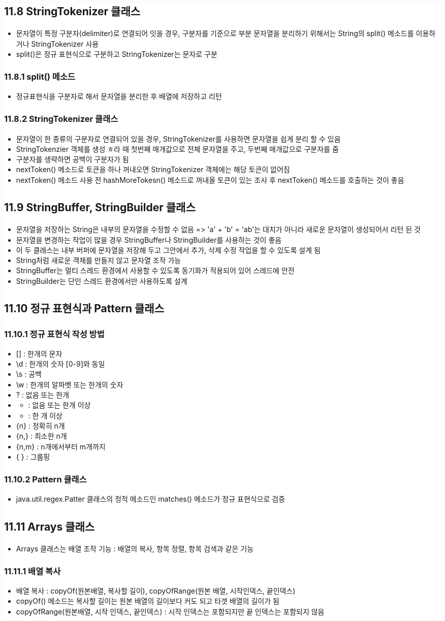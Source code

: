 ## 11.8 StringTokenizer 클래스
- 문자열이 특정 구분자(delimiter)로 연결되어 잇을 경우, 구분자를 기준으로 부분 문자열을 분리하기 위해서는 String의 split() 메소드를 이용하거나 StringTokenizer 사용
- split()은 정규 표현식으로 구분하고 StringTokenizer는 문자로 구분

### 11.8.1 split() 메소드
- 정규표현식을 구분자로 해서 문자열을 분리한 후 배열에 저장하고 리턴

### 11.8.2 StringTokenizer 클래스
- 문자열이 한 종류의 구분자로 연결되어 있을 경우, StringTokenizer를 사용하면 문자열을 쉽게 분리 할 수 있음
- StringTokenzier 객체를 생성 ㅎ라 때 첫번째 매개값으로 전체 문자열을 주고, 두번째 매개값으로 구분자를 줌
- 구분자를 생략하면 공백이 구분자가 됨
- nextToken() 메소드로 토큰을 하나 꺼내오면 StringTokenizer 객체에는 해당 토큰이 없어짐
- nextToken() 메소드 사용 전 hashMoreTokesn() 메소드로 꺼내올 토큰이 있는 조사 후 nextToken() 메소드를 호출하는 것이 좋음

## 11.9 StringBuffer, StringBuilder 클래스
- 문자열을 저장하는 String은 내부의 문자열을 수정할 수 없음 => 'a' + 'b' = 'ab'는 대치가 아니라 새로운 문자열이 생성되어서 리턴 된 것
- 문자열을 변경하는 작업이 많을 경우 StringBuffer나 StringBuilder를 사용하는 것이 좋음
- 이 두 클래스는 내부 버퍼에 문자열을 저장해 두고 그안에서 추가, 삭제 수정 작업을 할 수 있도록 설계 됨
- String처럼 새로운 객체를 만들지 않고 문자열 조작 가능
- StringBuffer는 멀티 스레드 환경에서 사용할 수 있도록 동기화가 적용되어 있어 스레드에 안전
- StringBuilder는 단인 스레드 환경에서만 사용하도록 설계

## 11.10 정규 표현식과 Pattern 클래스
### 11.10.1 정규 표현식 작성 방법
- [] : 한개의 문자
- \d : 한개의 숫자 [0-9]와 동일
- \s : 공백
- \w : 한개의 알파벳 또는 한개의 숫자
- ? : 없음 또는 한개
- * : 없음 또는 한개 이상
- + : 한 개 이상
- {n} : 정확히 n개
- {n,} : 최소한 n개
- {n,m} : n개에서부터 m개까지
- { } : 그룹핑

### 11.10.2 Pattern 클래스
- java.util.regex.Patter 클래스의 정적 메소드인 matches() 메소드가 정규 표현식으로 검증

## 11.11 Arrays 클래스
- Arrays 클래스는 배열 조작 기능 : 배열의 복사, 항목 정렬, 항목 검색과 같은 기능

### 11.11.1 배열 복사
- 배열 복사 : copyOf(원본배열, 복사할 길이), copyOfRange(원본 배열, 시작인덱스, 끝인덱스)
- copyOf() 메소드는 복사할 길이는 원본 배열의 길이보다 커도 되고 타겟 배열의 길이가 됨
- copyOfRange(원본배열, 시작 인덱스, 끝인덱스) : 시작 인덱스는 포함되지만 끝 인덱스는 포함되지 않음
